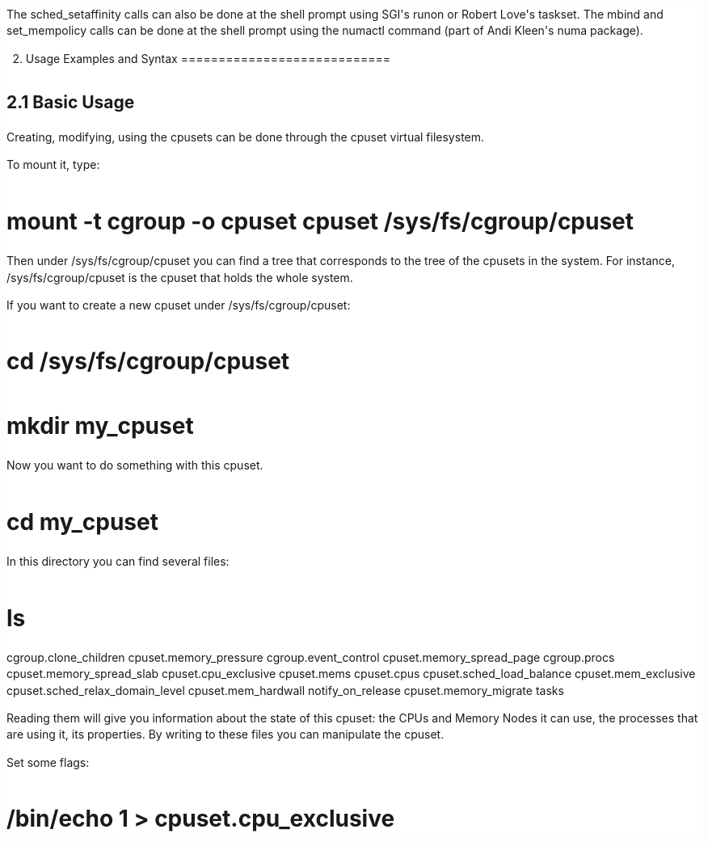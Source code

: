 The sched_setaffinity calls can also be done at the shell prompt using
SGI's runon or Robert Love's taskset.  The mbind and set_mempolicy
calls can be done at the shell prompt using the numactl command
(part of Andi Kleen's numa package).

2. Usage Examples and Syntax
============================

2.1 Basic Usage
---------------

Creating, modifying, using the cpusets can be done through the cpuset
virtual filesystem.

To mount it, type:
# mount -t cgroup -o cpuset cpuset /sys/fs/cgroup/cpuset

Then under /sys/fs/cgroup/cpuset you can find a tree that corresponds to the
tree of the cpusets in the system. For instance, /sys/fs/cgroup/cpuset
is the cpuset that holds the whole system.

If you want to create a new cpuset under /sys/fs/cgroup/cpuset:
# cd /sys/fs/cgroup/cpuset
# mkdir my_cpuset

Now you want to do something with this cpuset.
# cd my_cpuset

In this directory you can find several files:
# ls
cgroup.clone_children  cpuset.memory_pressure
cgroup.event_control   cpuset.memory_spread_page
cgroup.procs           cpuset.memory_spread_slab
cpuset.cpu_exclusive   cpuset.mems
cpuset.cpus            cpuset.sched_load_balance
cpuset.mem_exclusive   cpuset.sched_relax_domain_level
cpuset.mem_hardwall    notify_on_release
cpuset.memory_migrate  tasks

Reading them will give you information about the state of this cpuset:
the CPUs and Memory Nodes it can use, the processes that are using
it, its properties.  By writing to these files you can manipulate
the cpuset.

Set some flags:
# /bin/echo 1 > cpuset.cpu_exclusive
